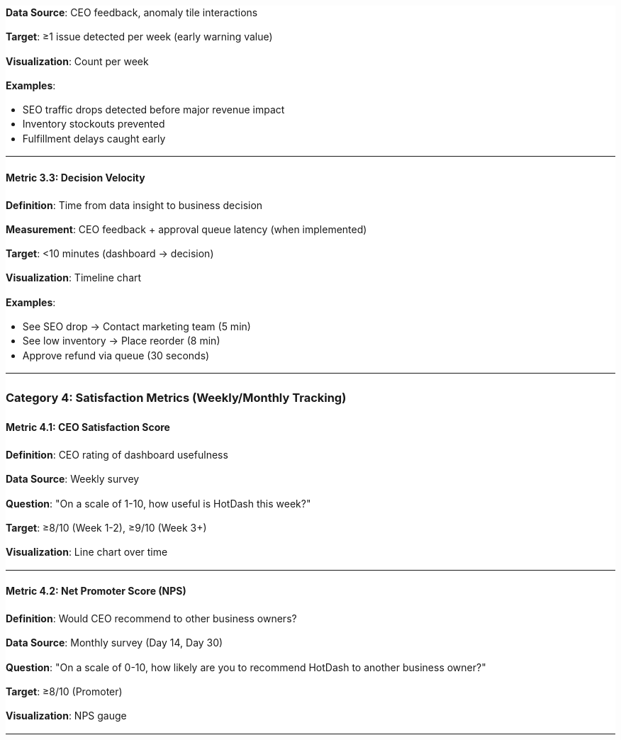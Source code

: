 **Data Source**: CEO feedback, anomaly tile interactions

**Target**: ≥1 issue detected per week (early warning value)

**Visualization**: Count per week

**Examples**:
- SEO traffic drops detected before major revenue impact
- Inventory stockouts prevented
- Fulfillment delays caught early

---

#### Metric 3.3: Decision Velocity
**Definition**: Time from data insight to business decision

**Measurement**: CEO feedback + approval queue latency (when implemented)

**Target**: <10 minutes (dashboard → decision)

**Visualization**: Timeline chart

**Examples**:
- See SEO drop → Contact marketing team (5 min)
- See low inventory → Place reorder (8 min)
- Approve refund via queue (30 seconds)

---

### Category 4: Satisfaction Metrics (Weekly/Monthly Tracking)

#### Metric 4.1: CEO Satisfaction Score
**Definition**: CEO rating of dashboard usefulness

**Data Source**: Weekly survey

**Question**: "On a scale of 1-10, how useful is HotDash this week?"

**Target**: ≥8/10 (Week 1-2), ≥9/10 (Week 3+)

**Visualization**: Line chart over time

---

#### Metric 4.2: Net Promoter Score (NPS)
**Definition**: Would CEO recommend to other business owners?

**Data Source**: Monthly survey (Day 14, Day 30)

**Question**: "On a scale of 0-10, how likely are you to recommend HotDash to another business owner?"

**Target**: ≥8/10 (Promoter)

**Visualization**: NPS gauge

---
